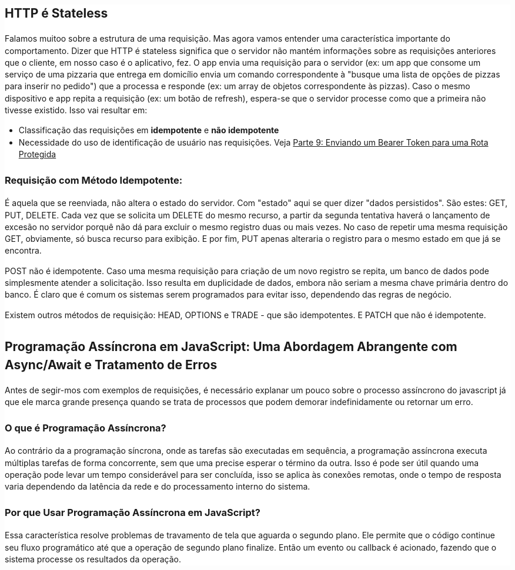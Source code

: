 ## HTTP é Stateless

Falamos muitoo sobre a estrutura de uma requisição. Mas agora vamos entender uma característica importante do comportamento. Dizer que HTTP é stateless significa que o servidor não mantém informações sobre as requisições anteriores que o cliente, em nosso caso é o aplicativo, fez. O app envia uma requisição para o servidor (ex: um app que consome um serviço de uma pizzaria que entrega em domicílio envia um comando correspondente à "busque uma lista de opções de pizzas para inserir no pedido") que a processa e responde (ex: um array de objetos correspondente às pizzas). Caso o mesmo dispositivo e app repita a requisição (ex: um botão de refresh), espera-se que o servidor processe como que a primeira não tivesse existido.
Isso vai resultar em:
*  Classificação das requisições em __idempotente__ e __não idempotente__
*  Necessidade do uso de identificação de usuário nas requisições. Veja [Parte 9: Enviando um Bearer Token para uma Rota Protegida](#Parte9)

### Requisição com Método Idempotente:
É aquela que se reenviada, não altera o estado do servidor. Com "estado" aqui se quer dizer "dados persistidos".
São estes: GET, PUT, DELETE.
Cada vez que se solicita um DELETE do mesmo recurso, a partir da segunda tentativa haverá o lançamento de excesão no servidor porquê não dá para excluir o mesmo registro duas ou mais vezes. No caso de repetir uma mesma requisição GET, obviamente, só busca recurso para exibição. E por fim, PUT apenas alteraria o registro para o mesmo estado em que já se encontra.

POST não é idempotente. Caso uma mesma requisição para criação de um novo registro se repita, um banco de dados pode simplesmente atender a solicitação. Isso resulta em duplicidade de dados, embora não seriam a mesma chave primária dentro do banco. É claro que é comum os sistemas serem programados para evitar isso, dependendo das regras de negócio.

Existem outros métodos de requisição: HEAD, OPTIONS e TRADE - que são idempotentes. E PATCH que não é idempotente.

## Programação Assíncrona em JavaScript: Uma Abordagem Abrangente com Async/Await e Tratamento de Erros

Antes de segir-mos com exemplos de requisições, é necessário explanar um pouco sobre o processo assíncrono do javascript já que ele marca grande presença quando se trata de processos que podem demorar indefinidamente ou retornar um erro. 

### O que é Programação Assíncrona?

Ao contrário da a programação síncrona, onde as tarefas são executadas em sequência, a programação assíncrona executa múltiplas tarefas de forma concorrente, sem que uma precise esperar o término da outra. Isso é pode ser útil quando uma operação pode levar um tempo considerável para ser concluída, isso se aplica às conexões remotas, onde o tempo de resposta varia dependendo da latência da rede e do processamento interno do sistema.

### Por que Usar Programação Assíncrona em JavaScript?

Essa característica resolve problemas de travamento de tela que aguarda o segundo plano. Ele permite que o código continue seu fluxo programático até que a operação de segundo plano finalize. Então um evento ou callback é acionado, fazendo que o sistema processe os resultados da operação.
